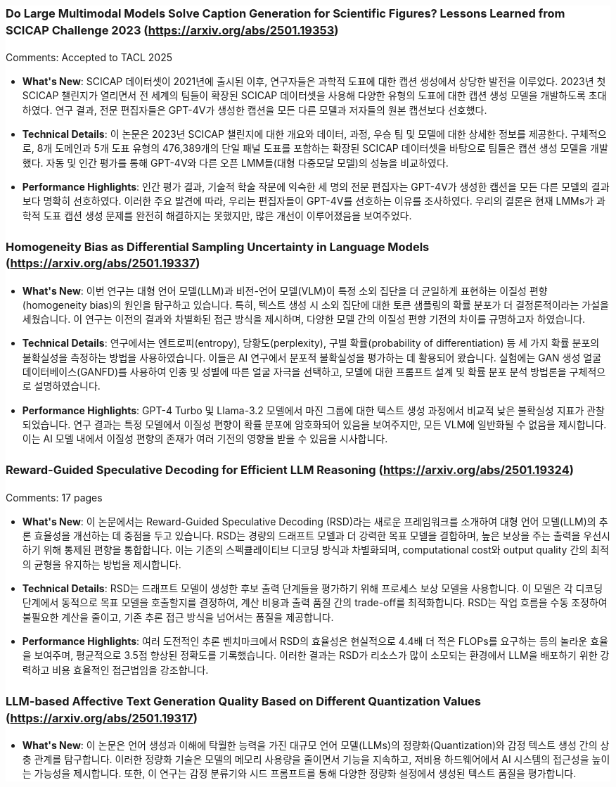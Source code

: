 

### Do Large Multimodal Models Solve Caption Generation for Scientific Figures? Lessons Learned from SCICAP Challenge 2023 (https://arxiv.org/abs/2501.19353)
Comments:
          Accepted to TACL 2025

- **What's New**: SCICAP 데이터셋이 2021년에 출시된 이후, 연구자들은 과학적 도표에 대한 캡션 생성에서 상당한 발전을 이루었다. 2023년 첫 SCICAP 챌린지가 열리면서 전 세계의 팀들이 확장된 SCICAP 데이터셋을 사용해 다양한 유형의 도표에 대한 캡션 생성 모델을 개발하도록 초대하였다. 연구 결과, 전문 편집자들은 GPT-4V가 생성한 캡션을 모든 다른 모델과 저자들의 원본 캡션보다 선호했다.

- **Technical Details**: 이 논문은 2023년 SCICAP 챌린지에 대한 개요와 데이터, 과정, 우승 팀 및 모델에 대한 상세한 정보를 제공한다. 구체적으로, 8개 도메인과 5개 도표 유형의 476,389개의 단일 패널 도표를 포함하는 확장된 SCICAP 데이터셋을 바탕으로 팀들은 캡션 생성 모델을 개발했다. 자동 및 인간 평가를 통해 GPT-4V와 다른 오픈 LMM들(대형 다중모달 모델)의 성능을 비교하였다.

- **Performance Highlights**: 인간 평가 결과, 기술적 학술 작문에 익숙한 세 명의 전문 편집자는 GPT-4V가 생성한 캡션을 모든 다른 모델의 결과보다 명확히 선호하였다. 이러한 주요 발견에 따라, 우리는 편집자들이 GPT-4V를 선호하는 이유를 조사하였다. 우리의 결론은 현재 LMMs가 과학적 도표 캡션 생성 문제를 완전히 해결하지는 못했지만, 많은 개선이 이루어졌음을 보여주었다.



### Homogeneity Bias as Differential Sampling Uncertainty in Language Models (https://arxiv.org/abs/2501.19337)
- **What's New**: 이번 연구는 대형 언어 모델(LLM)과 비전-언어 모델(VLM)이 특정 소외 집단을 더 균일하게 표현하는 이질성 편향(homogeneity bias)의 원인을 탐구하고 있습니다. 특히, 텍스트 생성 시 소외 집단에 대한 토큰 샘플링의 확률 분포가 더 결정론적이라는 가설을 세웠습니다. 이 연구는 이전의 결과와 차별화된 접근 방식을 제시하며, 다양한 모델 간의 이질성 편향 기전의 차이를 규명하고자 하였습니다.

- **Technical Details**: 연구에서는 엔트로피(entropy), 당황도(perplexity), 구별 확률(probability of differentiation) 등 세 가지 확률 분포의 불확실성을 측정하는 방법을 사용하였습니다. 이들은 AI 연구에서 분포적 불확실성을 평가하는 데 활용되어 왔습니다. 실험에는 GAN 생성 얼굴 데이터베이스(GANFD)를 사용하여 인종 및 성별에 따른 얼굴 자극을 선택하고, 모델에 대한 프롬프트 설계 및 확률 분포 분석 방법론을 구체적으로 설명하였습니다.

- **Performance Highlights**: GPT-4 Turbo 및 Llama-3.2 모델에서 마진 그룹에 대한 텍스트 생성 과정에서 비교적 낮은 불확실성 지표가 관찰되었습니다. 연구 결과는 특정 모델에서 이질성 편향이 확률 분포에 암호화되어 있음을 보여주지만, 모든 VLM에 일반화될 수 없음을 제시합니다. 이는 AI 모델 내에서 이질성 편향의 존재가 여러 기전의 영향을 받을 수 있음을 시사합니다.



### Reward-Guided Speculative Decoding for Efficient LLM Reasoning (https://arxiv.org/abs/2501.19324)
Comments:
          17 pages

- **What's New**: 이 논문에서는 Reward-Guided Speculative Decoding (RSD)라는 새로운 프레임워크를 소개하여 대형 언어 모델(LLM)의 추론 효율성을 개선하는 데 중점을 두고 있습니다. RSD는 경량의 드래프트 모델과 더 강력한 목표 모델을 결합하며, 높은 보상을 주는 출력을 우선시하기 위해 통제된 편향을 통합합니다. 이는 기존의 스펙큘레이티브 디코딩 방식과 차별화되며, computational cost와 output quality 간의 최적의 균형을 유지하는 방법을 제시합니다.

- **Technical Details**: RSD는 드래프트 모델이 생성한 후보 출력 단계들을 평가하기 위해 프로세스 보상 모델을 사용합니다. 이 모델은 각 디코딩 단계에서 동적으로 목표 모델을 호출할지를 결정하여, 계산 비용과 출력 품질 간의 trade-off를 최적화합니다. RSD는 작업 흐름을 수동 조정하여 불필요한 계산을 줄이고, 기존 추론 접근 방식을 넘어서는 품질을 제공합니다.

- **Performance Highlights**: 여러 도전적인 추론 벤치마크에서 RSD의 효율성은 현실적으로 4.4배 더 적은 FLOPs를 요구하는 등의 놀라운 효율을 보여주며, 평균적으로 3.5점 향상된 정확도를 기록했습니다. 이러한 결과는 RSD가 리소스가 많이 소모되는 환경에서 LLM을 배포하기 위한 강력하고 비용 효율적인 접근법임을 강조합니다.



### LLM-based Affective Text Generation Quality Based on Different Quantization Values (https://arxiv.org/abs/2501.19317)
- **What's New**: 이 논문은 언어 생성과 이해에 탁월한 능력을 가진 대규모 언어 모델(LLMs)의 정량화(Quantization)와 감정 텍스트 생성 간의 상충 관계를 탐구합니다. 이러한 정량화 기술은 모델의 메모리 사용량을 줄이면서 기능을 지속하고, 저비용 하드웨어에서 AI 시스템의 접근성을 높이는 가능성을 제시합니다. 또한, 이 연구는 감정 분류기와 시드 프롬프트를 통해 다양한 정량화 설정에서 생성된 텍스트 품질을 평가합니다.
